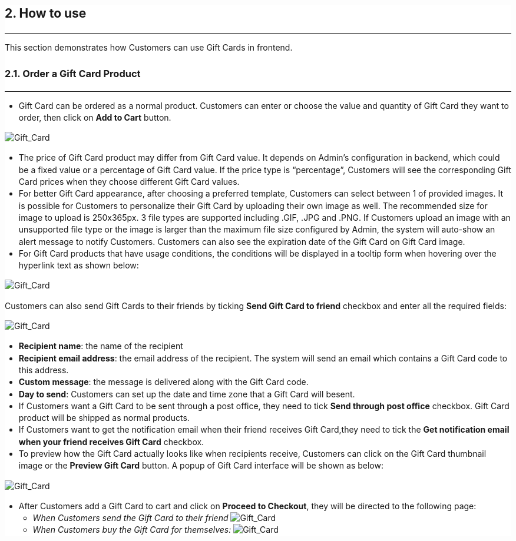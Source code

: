 ## 2. How to use
-------------------
This section demonstrates how Customers can use Gift Cards in frontend.

### 2.1. Order a Gift Card Product
-------------
- Gift Card can be ordered as a normal product. Customers can enter or choose the value and quantity of Gift Card they want to order, then click on **Add to Cart** button.

![Gift_Card](https://github.com/Magestore/Docs/blob/master/extensions/Magento%201%20Extensions/Image_GiftcardM1/image0010.png)

- The price of Gift Card product may differ from Gift Card value. It depends on Admin’s configuration in backend, which could be a fixed value or a percentage of Gift Card value. If the price type is “percentage”, Customers will see the corresponding Gift Card prices when they choose different Gift Card values.
- For better Gift Card appearance, after choosing a preferred template, Customers can select between 1 of provided images. It is possible for Customers to personalize their Gift Card by uploading their own image as well. The recommended size for image to upload is 250x365px. 3 file types are supported including .GIF, .JPG and .PNG.
  If Customers upload an image with an unsupported file type or the image is larger than the maximum file size configured by Admin, the system will auto-show an alert message to notify Customers. 
  Customers can also see the expiration date of the Gift Card on Gift Card image.
- For Gift Card products that have usage conditions, the conditions will be displayed in a tooltip form when hovering over the hyperlink text as shown below:

![Gift_Card](https://github.com/Magestore/Docs/blob/master/extensions/Magento%201%20Extensions/Image_GiftcardM1/image0012.png)

Customers can also send Gift Cards to their friends by ticking **Send Gift Card to friend** checkbox and enter all the required fields:

![Gift_Card](https://github.com/Magestore/Docs/blob/master/extensions/Magento%201%20Extensions/Image_GiftcardM1/image0014.png)

- **Recipient name**: the name of the recipient
- **Recipient email address**: the email address of the recipient. The system will send an email which contains a Gift Card code to this address.
- **Custom message**: the message is delivered along with the Gift Card code.
- **Day to send**: Customers can set up the date and time zone that a Gift Card will besent.
- If Customers want a Gift Card to be sent through a post office, they need to tick **Send through post office** checkbox. Gift Card product will be shipped as normal products.
- If Customers want to get the notification email when their friend receives Gift Card,they need to tick the **Get notification email when your friend receives Gift Card**
checkbox.
- To preview how the Gift Card actually looks like when recipients receive, Customers can click on the Gift Card thumbnail image or the **Preview Gift Card** button. A popup of Gift Card interface will be shown as below:

![Gift_Card](https://github.com/Magestore/Docs/blob/master/extensions/Magento%201%20Extensions/Image_GiftcardM1/image0016.png)
- After Customers add a Gift Card to cart and click on **Proceed to Checkout**, they will be directed to the following page:
    - *When Customers send the Gift Card to their friend*
 ![Gift_Card](https://github.com/Magestore/Docs/blob/master/extensions/Magento%201%20Extensions/Image_GiftcardM1/image0018.png)
    - *When Customers buy the Gift Card for themselves:*
 ![Gift_Card](https://github.com/Magestore/Docs/blob/master/extensions/Magento%201%20Extensions/Image_GiftcardM1/image0020.png)
